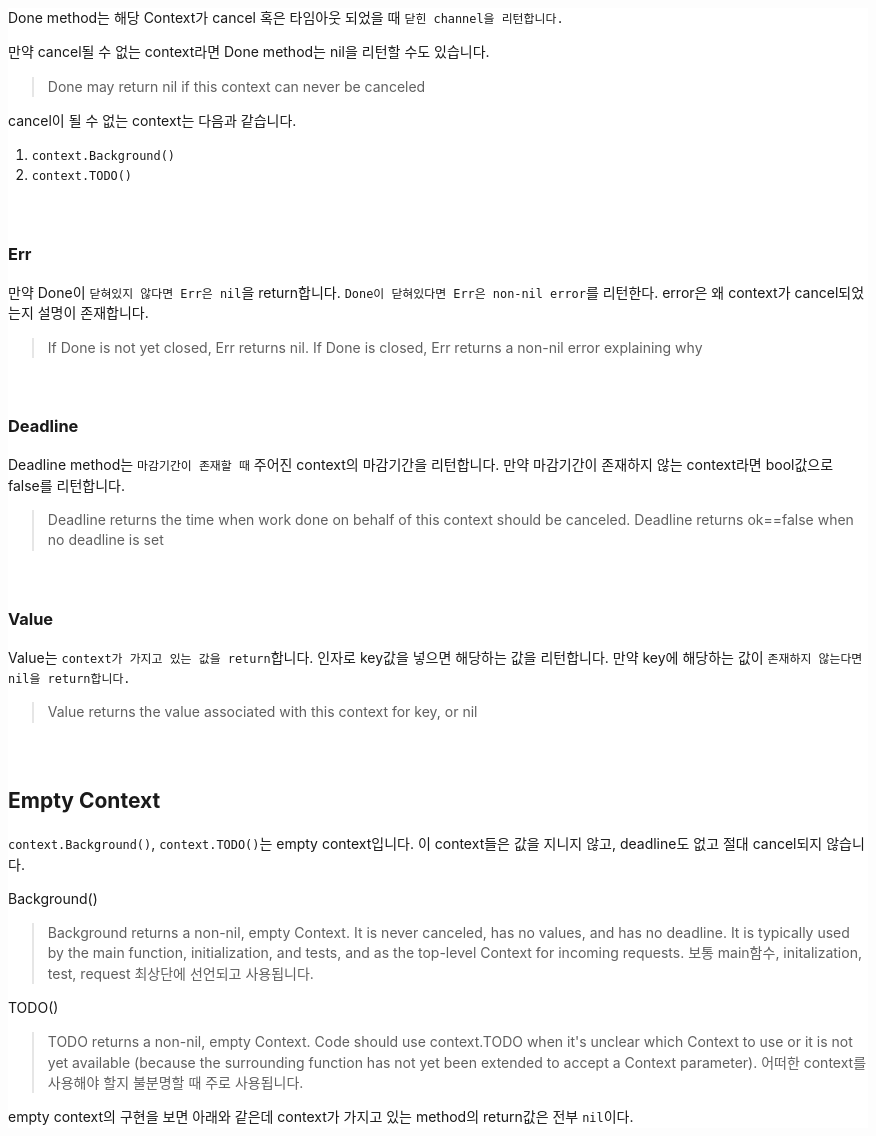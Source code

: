 Done method는 해당 Context가 cancel 혹은 타임아웃 되었을 때 `닫힌 channel을 리턴합니다.`

만약 cancel될 수 없는 context라면 Done method는 nil을 리턴할 수도 있습니다.
> Done may return nil if this context can never be canceled

cancel이 될 수 없는 context는 다음과 같습니다.

1. <code>context.Background()</code>
2. <code>context.TODO()</code>

<br>

### Err

만약 Done이 `닫혀있지 않다면 Err은 nil`을 return합니다. `Done이 닫혀있다면 Err은 non-nil error`를 리턴한다. error은 왜 context가 cancel되었는지 설명이 존재합니다.
>If Done is not yet closed, Err returns nil. If Done is closed, Err returns a non-nil error explaining why

<br>

### Deadline

Deadline method는 `마감기간이 존재할 때` 주어진 context의 마감기간을 리턴합니다. 만약 마감기간이 존재하지 않는 context라면 bool값으로 false를 리턴합니다.
>Deadline returns the time when work done on behalf of this context should be canceled. Deadline returns ok==false when no deadline is set

<br>

### Value

Value는 `context가 가지고 있는 값을 return`합니다. 인자로 key값을 넣으면 해당하는 값을 리턴합니다. 만약 key에 해당하는 값이 `존재하지 않는다면 nil을 return합니다.`
>Value returns the value associated with this context for key, or nil

<br>

## Empty Context

`context.Background()`, `context.TODO()`는 empty context입니다. 이 context들은 값을 지니지 않고, deadline도 없고 절대 cancel되지 않습니다.

Background()
>Background returns a non-nil, empty Context. It is never canceled, has no values, and has no deadline. It is typically used by the main function, initialization, and tests, and as the top-level Context for incoming requests.
보통 main함수, initalization, test, request 최상단에 선언되고 사용됩니다.

TODO()
>TODO returns a non-nil, empty Context. Code should use context.TODO when it's unclear which Context to use or it is not yet available (because the surrounding function has not yet been extended to accept a Context parameter).
어떠한 context를 사용해야 할지 불분명할 때 주로 사용됩니다.

empty context의 구현을 보면 아래와 같은데 context가 가지고 있는 method의 return값은 전부 `nil`이다.
